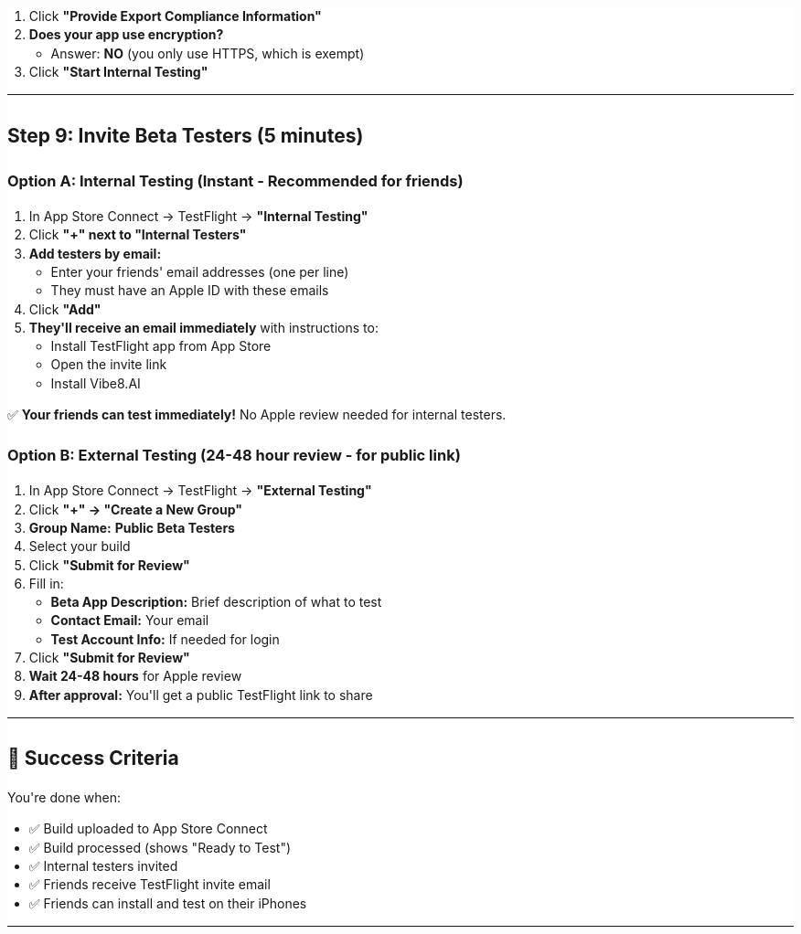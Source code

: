 1. Click **"Provide Export Compliance Information"**
2. **Does your app use encryption?**
   - Answer: **NO** (you only use HTTPS, which is exempt)
3. Click **"Start Internal Testing"**

---

## Step 9: Invite Beta Testers (5 minutes)

### Option A: Internal Testing (Instant - Recommended for friends)

1. In App Store Connect → TestFlight → **"Internal Testing"**
2. Click **"+" next to "Internal Testers"**
3. **Add testers by email:**
   - Enter your friends' email addresses (one per line)
   - They must have an Apple ID with these emails
4. Click **"Add"**
5. **They'll receive an email immediately** with instructions to:
   - Install TestFlight app from App Store
   - Open the invite link
   - Install Vibe8.AI

✅ **Your friends can test immediately!** No Apple review needed for internal testers.

### Option B: External Testing (24-48 hour review - for public link)

1. In App Store Connect → TestFlight → **"External Testing"**
2. Click **"+" → "Create a New Group"**
3. **Group Name:** **Public Beta Testers**
4. Select your build
5. Click **"Submit for Review"**
6. Fill in:
   - **Beta App Description:** Brief description of what to test
   - **Contact Email:** Your email
   - **Test Account Info:** If needed for login
7. Click **"Submit for Review"**
8. **Wait 24-48 hours** for Apple review
9. **After approval:** You'll get a public TestFlight link to share

---

## 🎉 Success Criteria

You're done when:
- ✅ Build uploaded to App Store Connect
- ✅ Build processed (shows "Ready to Test")
- ✅ Internal testers invited
- ✅ Friends receive TestFlight invite email
- ✅ Friends can install and test on their iPhones

---